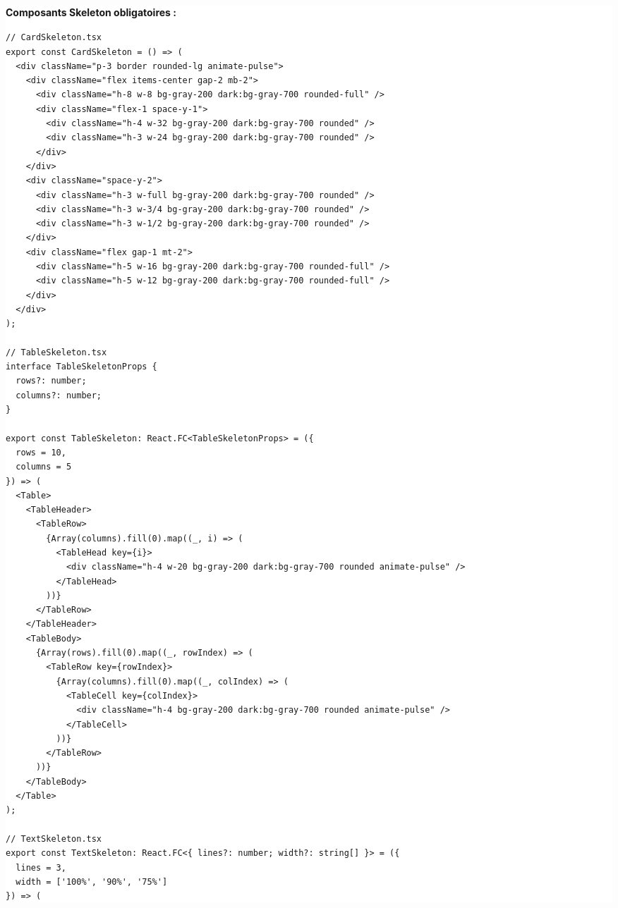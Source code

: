 **Composants Skeleton obligatoires :**

```tsx
// CardSkeleton.tsx
export const CardSkeleton = () => (
  <div className="p-3 border rounded-lg animate-pulse">
    <div className="flex items-center gap-2 mb-2">
      <div className="h-8 w-8 bg-gray-200 dark:bg-gray-700 rounded-full" />
      <div className="flex-1 space-y-1">
        <div className="h-4 w-32 bg-gray-200 dark:bg-gray-700 rounded" />
        <div className="h-3 w-24 bg-gray-200 dark:bg-gray-700 rounded" />
      </div>
    </div>
    <div className="space-y-2">
      <div className="h-3 w-full bg-gray-200 dark:bg-gray-700 rounded" />
      <div className="h-3 w-3/4 bg-gray-200 dark:bg-gray-700 rounded" />
      <div className="h-3 w-1/2 bg-gray-200 dark:bg-gray-700 rounded" />
    </div>
    <div className="flex gap-1 mt-2">
      <div className="h-5 w-16 bg-gray-200 dark:bg-gray-700 rounded-full" />
      <div className="h-5 w-12 bg-gray-200 dark:bg-gray-700 rounded-full" />
    </div>
  </div>
);

// TableSkeleton.tsx
interface TableSkeletonProps {
  rows?: number;
  columns?: number;
}

export const TableSkeleton: React.FC<TableSkeletonProps> = ({ 
  rows = 10, 
  columns = 5 
}) => (
  <Table>
    <TableHeader>
      <TableRow>
        {Array(columns).fill(0).map((_, i) => (
          <TableHead key={i}>
            <div className="h-4 w-20 bg-gray-200 dark:bg-gray-700 rounded animate-pulse" />
          </TableHead>
        ))}
      </TableRow>
    </TableHeader>
    <TableBody>
      {Array(rows).fill(0).map((_, rowIndex) => (
        <TableRow key={rowIndex}>
          {Array(columns).fill(0).map((_, colIndex) => (
            <TableCell key={colIndex}>
              <div className="h-4 bg-gray-200 dark:bg-gray-700 rounded animate-pulse" />
            </TableCell>
          ))}
        </TableRow>
      ))}
    </TableBody>
  </Table>
);

// TextSkeleton.tsx
export const TextSkeleton: React.FC<{ lines?: number; width?: string[] }> = ({ 
  lines = 3,
  width = ['100%', '90%', '75%']
}) => (
```